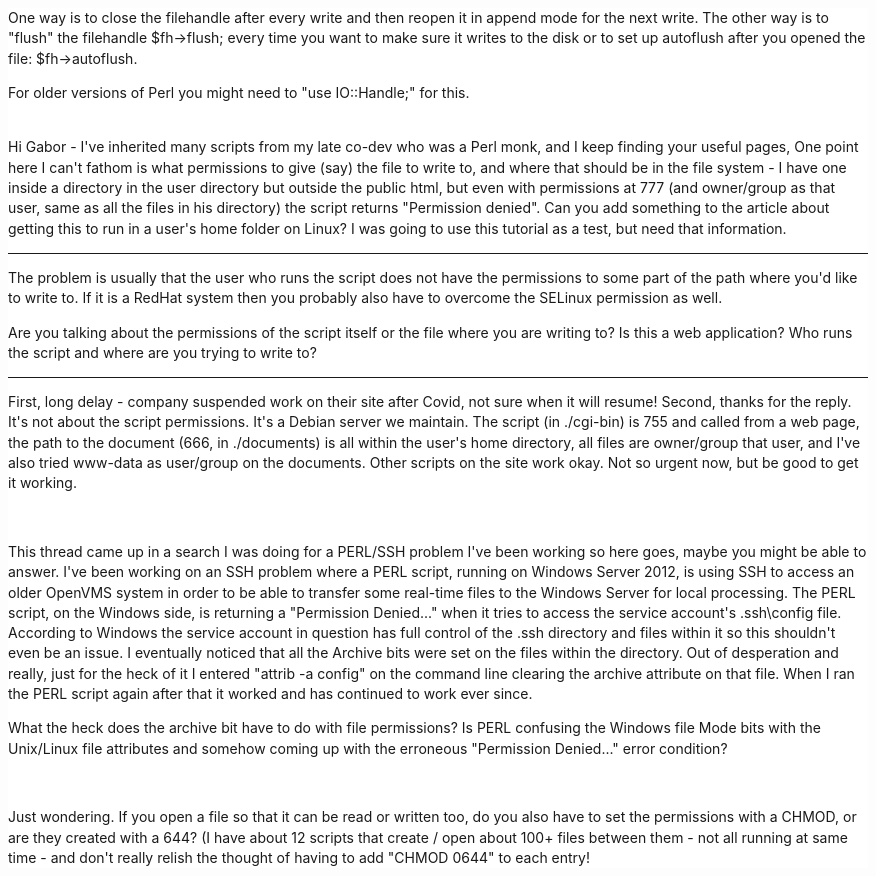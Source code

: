 One way is to close the filehandle after every write and then reopen it in append mode for the next write. The other way is to "flush" the filehandle $fh->flush; every time you want to make sure it writes to the disk or to set up autoflush after you opened the file: $fh->autoflush.

For older versions of Perl you might need to "use IO::Handle;" for this.

<br>
Hi Gabor - I've inherited many scripts from my late co-dev who was a Perl monk, and I keep finding your useful pages, One point here I can't fathom is what permissions to give (say) the file to write to, and where that should be in the file system - I have one inside a directory in the user directory but outside the public html, but even with permissions at 777 (and owner/group as that user, same as all the files in his directory) the script returns "Permission denied". Can you add something to the article about getting this to run in a user's home folder on Linux? I was going to use this tutorial as a test, but need that information.

---
The problem is usually that the user who runs the script does not have the permissions to some part of the path where you'd like to write to.
If it is a RedHat system then you probably also have to overcome the SELinux permission as well.

Are you talking about the permissions of the script itself or the file where you are writing to? Is this a web application? Who runs the script and where are you trying to write to?


----
First, long delay - company suspended work on their site after Covid, not sure when it will resume! Second, thanks for the reply. It's not about the script permissions. It's a Debian server we maintain. The script (in ./cgi-bin) is 755 and called from a web page, the path to the document (666, in ./documents) is all within the user's home directory, all files are owner/group that user, and I've also tried www-data as user/group on the documents. Other scripts on the site work okay. Not so urgent now, but be good to get it working.

<br>

This thread came up in a search I was doing for a PERL/SSH problem I've been working so here goes, maybe you might be able to answer. I've been working on an SSH problem where a PERL script, running on Windows Server 2012, is using SSH to access an older OpenVMS system in order to be able to transfer some real-time files to the Windows Server for local processing. The PERL script, on the Windows side, is returning a "Permission Denied..." when it tries to access the service account's .ssh\config file. According to Windows the service account in question has full control of the .ssh directory and files within it so this shouldn't even be an issue. I eventually noticed that all the Archive bits were set on the files within the directory. Out of desperation and really, just for the heck of it I entered "attrib -a config" on the command line clearing the archive attribute on that file. When I ran the PERL script again after that it worked and has continued to work ever since.

What the heck does the archive bit have to do with file permissions? Is PERL confusing the Windows file Mode bits with the Unix/Linux file attributes and somehow coming up with the erroneous "Permission Denied..." error condition?

<br>

Just wondering. If you open a file so that it can be read or written too, do you also have to set the permissions with a CHMOD, or are they created with a 644? (I have about 12 scripts that create / open about 100+ files between them - not all running at same time - and don't really relish the thought of having to add "CHMOD 0644" to each entry!


